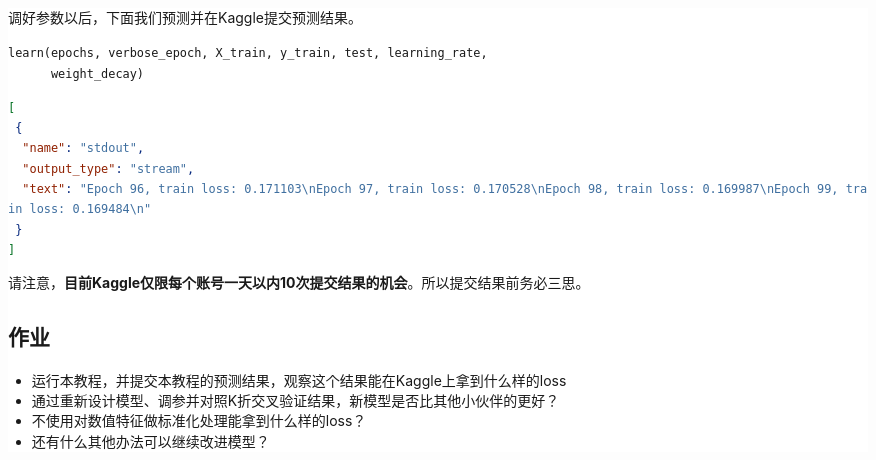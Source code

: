 调好参数以后，下面我们预测并在Kaggle提交预测结果。

```{.python .input  n=26}
learn(epochs, verbose_epoch, X_train, y_train, test, learning_rate,
      weight_decay)
```

```{.json .output n=26}
[
 {
  "name": "stdout",
  "output_type": "stream",
  "text": "Epoch 96, train loss: 0.171103\nEpoch 97, train loss: 0.170528\nEpoch 98, train loss: 0.169987\nEpoch 99, train loss: 0.169484\n"
 }
]
```

请注意，**目前Kaggle仅限每个账号一天以内10次提交结果的机会**。所以提交结果前务必三思。

## 作业

* 运行本教程，并提交本教程的预测结果，观察这个结果能在Kaggle上拿到什么样的loss
* 通过重新设计模型、调参并对照K折交叉验证结果，新模型是否比其他小伙伴的更好？
* 不使用对数值特征做标准化处理能拿到什么样的loss？
* 还有什么其他办法可以继续改进模型？
